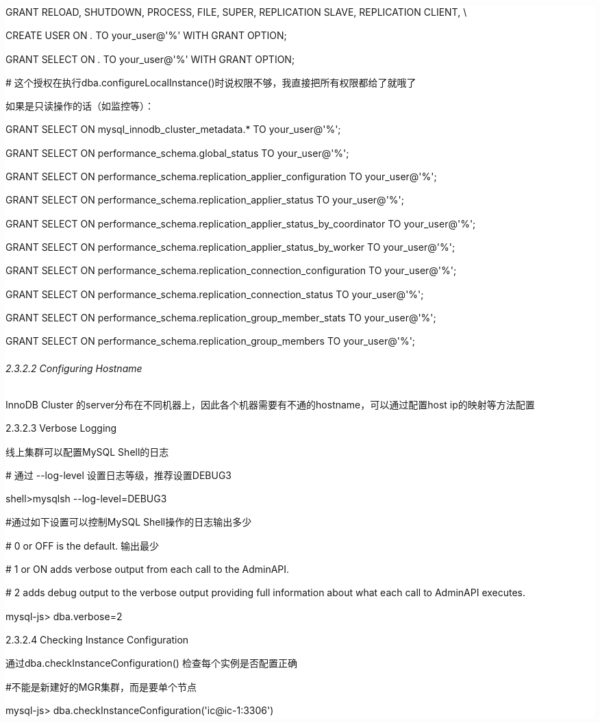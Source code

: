  GRANT RELOAD, SHUTDOWN, PROCESS, FILE, SUPER, REPLICATION SLAVE, REPLICATION CLIENT, \
 
 CREATE USER ON *.* TO your_user@'%' WITH GRANT OPTION;
 
 GRANT SELECT ON *.* TO your_user@'%' WITH GRANT OPTION;
 
 
 
 \# 这个授权在执行dba.configureLocalInstance()时说权限不够，我直接把所有权限都给了就哦了

如果是只读操作的话（如监控等）：

GRANT SELECT ON mysql_innodb_cluster_metadata.* TO your_user@'%';
 
 GRANT SELECT ON performance_schema.global_status TO your_user@'%';
 
 GRANT SELECT ON performance_schema.replication_applier_configuration TO your_user@'%';
 
 GRANT SELECT ON performance_schema.replication_applier_status TO your_user@'%';
 
 GRANT SELECT ON performance_schema.replication_applier_status_by_coordinator TO your_user@'%';
 
 GRANT SELECT ON performance_schema.replication_applier_status_by_worker TO your_user@'%';
 
 GRANT SELECT ON performance_schema.replication_connection_configuration TO your_user@'%';
 
 GRANT SELECT ON performance_schema.replication_connection_status TO your_user@'%';
 
 GRANT SELECT ON performance_schema.replication_group_member_stats TO your_user@'%';
 
 GRANT SELECT ON performance_schema.replication_group_members TO your_user@'%';

###### *2.3.2.2 Configuring Hostname*

InnoDB Cluster 的server分布在不同机器上，因此各个机器需要有不通的hostname，可以通过配置host ip的映射等方法配置

2.3.2.3 Verbose Logging

线上集群可以配置MySQL Shell的日志

\# 通过 --log-level 设置日志等级，推荐设置DEBUG3
 
 shell>mysqlsh --log-level=DEBUG3
 
 
 \#通过如下设置可以控制MySQL Shell操作的日志输出多少
 
 \# 0 or OFF is the default. 输出最少
 
 \# 1 or ON adds verbose output from each call to the AdminAPI.
 
 \# 2 adds debug output to the verbose output providing full information about what each call to AdminAPI executes.
 
 mysql-js> dba.verbose=2

2.3.2.4 Checking Instance Configuration

通过dba.checkInstanceConfiguration() 检查每个实例是否配置正确


 \#不能是新建好的MGR集群，而是要单个节点
 
 mysql-js> dba.checkInstanceConfiguration('ic@ic-1:3306')
 
 
 